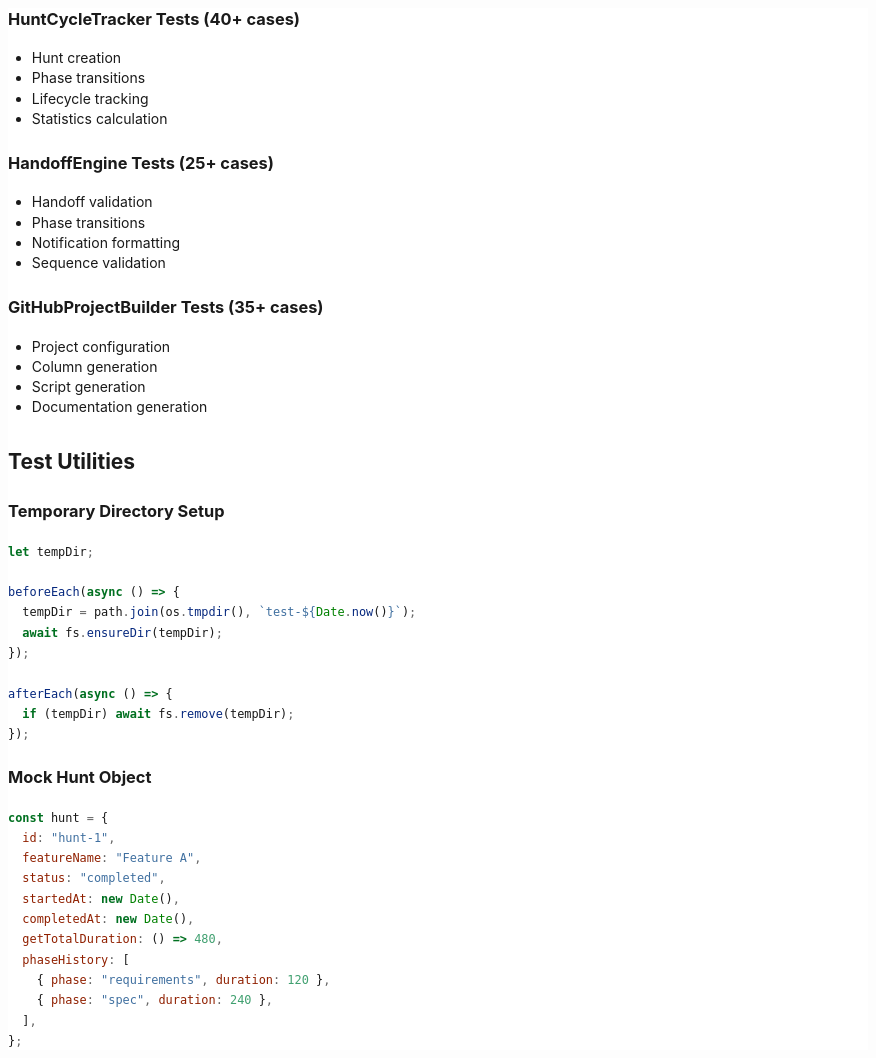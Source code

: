 ### HuntCycleTracker Tests (40+ cases)

- Hunt creation
- Phase transitions
- Lifecycle tracking
- Statistics calculation

### HandoffEngine Tests (25+ cases)

- Handoff validation
- Phase transitions
- Notification formatting
- Sequence validation

### GitHubProjectBuilder Tests (35+ cases)

- Project configuration
- Column generation
- Script generation
- Documentation generation

## Test Utilities

### Temporary Directory Setup

```javascript
let tempDir;

beforeEach(async () => {
  tempDir = path.join(os.tmpdir(), `test-${Date.now()}`);
  await fs.ensureDir(tempDir);
});

afterEach(async () => {
  if (tempDir) await fs.remove(tempDir);
});
```

### Mock Hunt Object

```javascript
const hunt = {
  id: "hunt-1",
  featureName: "Feature A",
  status: "completed",
  startedAt: new Date(),
  completedAt: new Date(),
  getTotalDuration: () => 480,
  phaseHistory: [
    { phase: "requirements", duration: 120 },
    { phase: "spec", duration: 240 },
  ],
};
```
